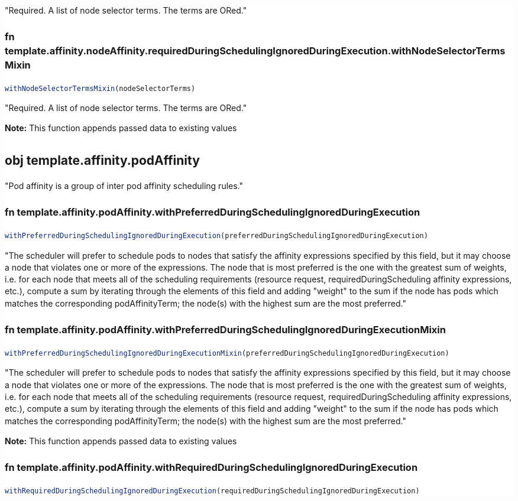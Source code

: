 "Required. A list of node selector terms. The terms are ORed."

### fn template.affinity.nodeAffinity.requiredDuringSchedulingIgnoredDuringExecution.withNodeSelectorTermsMixin

```ts
withNodeSelectorTermsMixin(nodeSelectorTerms)
```

"Required. A list of node selector terms. The terms are ORed."

**Note:** This function appends passed data to existing values

## obj template.affinity.podAffinity

"Pod affinity is a group of inter pod affinity scheduling rules."

### fn template.affinity.podAffinity.withPreferredDuringSchedulingIgnoredDuringExecution

```ts
withPreferredDuringSchedulingIgnoredDuringExecution(preferredDuringSchedulingIgnoredDuringExecution)
```

"The scheduler will prefer to schedule pods to nodes that satisfy the affinity expressions specified by this field, but it may choose a node that violates one or more of the expressions. The node that is most preferred is the one with the greatest sum of weights, i.e. for each node that meets all of the scheduling requirements (resource request, requiredDuringScheduling affinity expressions, etc.), compute a sum by iterating through the elements of this field and adding \"weight\" to the sum if the node has pods which matches the corresponding podAffinityTerm; the node(s) with the highest sum are the most preferred."

### fn template.affinity.podAffinity.withPreferredDuringSchedulingIgnoredDuringExecutionMixin

```ts
withPreferredDuringSchedulingIgnoredDuringExecutionMixin(preferredDuringSchedulingIgnoredDuringExecution)
```

"The scheduler will prefer to schedule pods to nodes that satisfy the affinity expressions specified by this field, but it may choose a node that violates one or more of the expressions. The node that is most preferred is the one with the greatest sum of weights, i.e. for each node that meets all of the scheduling requirements (resource request, requiredDuringScheduling affinity expressions, etc.), compute a sum by iterating through the elements of this field and adding \"weight\" to the sum if the node has pods which matches the corresponding podAffinityTerm; the node(s) with the highest sum are the most preferred."

**Note:** This function appends passed data to existing values

### fn template.affinity.podAffinity.withRequiredDuringSchedulingIgnoredDuringExecution

```ts
withRequiredDuringSchedulingIgnoredDuringExecution(requiredDuringSchedulingIgnoredDuringExecution)
```
